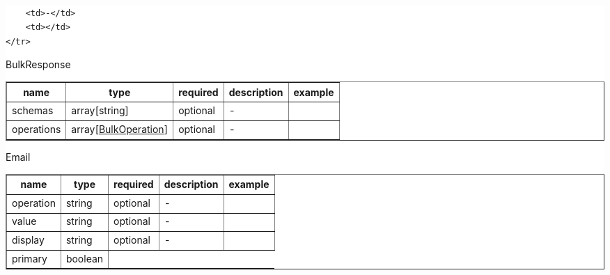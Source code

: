         <td>-</td>
        <td></td>
    </tr>
</table>

<a name="/definitions/BulkResponse">BulkResponse</a>

<table border="1">
    <tr>
        <th>name</th>
        <th>type</th>
        <th>required</th>
        <th>description</th>
        <th>example</th>
    </tr>
    <tr>
        <td>schemas</td>
        <td> array[string] </td>
        <td>optional</td>
        <td>-</td>
        <td></td>
    </tr>
    <tr>
        <td>operations</td>
        <td> array[<a href="#/definitions/BulkOperation">BulkOperation</a>] </td>
        <td>optional</td>
        <td>-</td>
        <td></td>
    </tr>
</table>

<a name="/definitions/Email">Email</a>

<table border="1">
    <tr>
        <th>name</th>
        <th>type</th>
        <th>required</th>
        <th>description</th>
        <th>example</th>
    </tr>
    <tr>
        <td>operation</td>
        <td> string </td>
        <td>optional</td>
        <td>-</td>
        <td></td>
    </tr>
    <tr>
        <td>value</td>
        <td> string </td>
        <td>optional</td>
        <td>-</td>
        <td></td>
    </tr>
    <tr>
        <td>display</td>
        <td> string </td>
        <td>optional</td>
        <td>-</td>
        <td></td>
    </tr>
    <tr>
        <td>primary</td>
        <td> boolean </td>